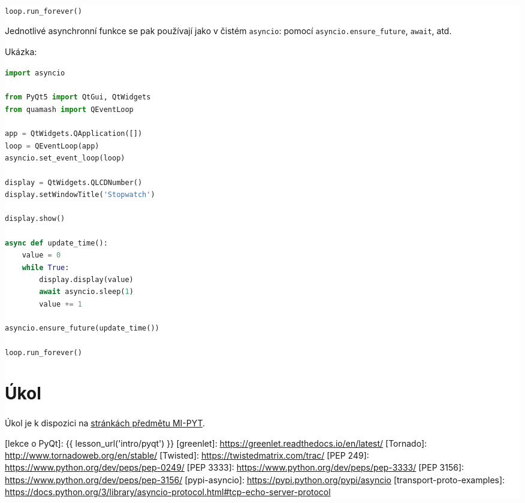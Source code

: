 ```python
loop.run_forever()
```

Jednotlivé asynchronní funkce se pak používají jako v čistém `asyncio`:
pomocí `asyncio.ensure_future`, `await`, atd.

[uvloop]: https://pypi.python.org/pypi/uvloop/
[Quamash]: https://pypi.python.org/pypi/Quamash

Ukázka:

```python
import asyncio

from PyQt5 import QtGui, QtWidgets
from quamash import QEventLoop

app = QtWidgets.QApplication([])
loop = QEventLoop(app)
asyncio.set_event_loop(loop)

display = QtWidgets.QLCDNumber()
display.setWindowTitle('Stopwatch')

display.show()

async def update_time():
    value = 0
    while True:
        display.display(value)
        await asyncio.sleep(1)
        value += 1

asyncio.ensure_future(update_time())

loop.run_forever()
```


Úkol
====

Úkol je k dispozici na [stránkách předmětu MI-PYT](https://github.com/cvut/MI-PYT/blob/master/tutorials/10_async.md#%C3%9Akol).


[lekce o PyQt]: {{ lesson_url('intro/pyqt') }}
[greenlet]: https://greenlet.readthedocs.io/en/latest/
[Tornado]: http://www.tornadoweb.org/en/stable/
[Twisted]: https://twistedmatrix.com/trac/
[PEP 249]: https://www.python.org/dev/peps/pep-0249/
[PEP 3333]: https://www.python.org/dev/peps/pep-3333/
[PEP 3156]: https://www.python.org/dev/peps/pep-3156/
[pypi-asyncio]: https://pypi.python.org/pypi/asyncio
[transport-proto-examples]: https://docs.python.org/3/library/asyncio-protocol.html#tcp-echo-server-protocol